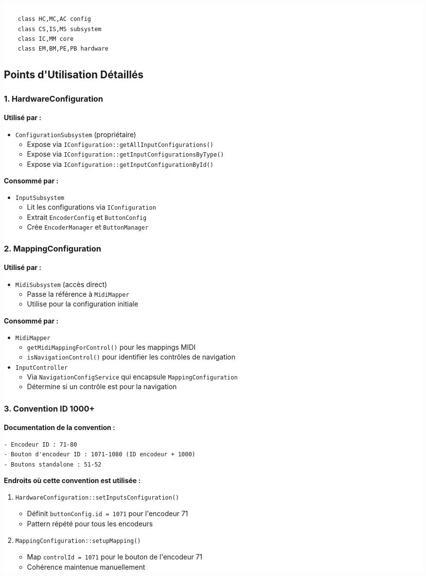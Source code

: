 ```mermaid
    
    class HC,MC,AC config
    class CS,IS,MS subsystem
    class IC,MM core
    class EM,BM,PE,PB hardware
```

## Points d'Utilisation Détaillés

### 1. HardwareConfiguration

**Utilisé par :**
- `ConfigurationSubsystem` (propriétaire)
  - Expose via `IConfiguration::getAllInputConfigurations()`
  - Expose via `IConfiguration::getInputConfigurationsByType()`
  - Expose via `IConfiguration::getInputConfigurationById()`

**Consommé par :**
- `InputSubsystem`
  - Lit les configurations via `IConfiguration`
  - Extrait `EncoderConfig` et `ButtonConfig`
  - Crée `EncoderManager` et `ButtonManager`

### 2. MappingConfiguration

**Utilisé par :**
- `MidiSubsystem` (accès direct)
  - Passe la référence à `MidiMapper`
  - Utilise pour la configuration initiale

**Consommé par :**
- `MidiMapper`
  - `getMidiMappingForControl()` pour les mappings MIDI
  - `isNavigationControl()` pour identifier les contrôles de navigation
- `InputController`
  - Via `NavigationConfigService` qui encapsule `MappingConfiguration`
  - Détermine si un contrôle est pour la navigation

### 3. Convention ID 1000+

**Documentation de la convention :**
```
- Encodeur ID : 71-80
- Bouton d'encodeur ID : 1071-1080 (ID encodeur + 1000)
- Boutons standalone : 51-52
```

**Endroits où cette convention est utilisée :**
1. `HardwareConfiguration::setInputsConfiguration()`
   - Définit `buttonConfig.id = 1071` pour l'encodeur 71
   - Pattern répété pour tous les encodeurs

2. `MappingConfiguration::setupMapping()`
   - Map `controlId = 1071` pour le bouton de l'encodeur 71
   - Cohérence maintenue manuellement
